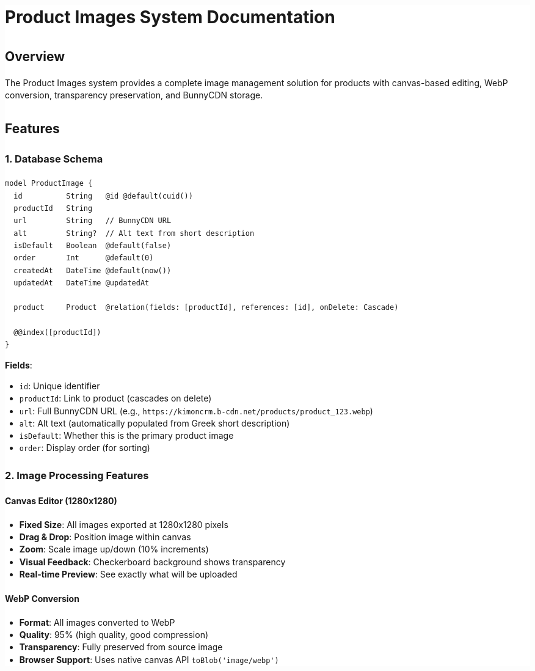 # Product Images System Documentation

## Overview

The Product Images system provides a complete image management solution for products with canvas-based editing, WebP conversion, transparency preservation, and BunnyCDN storage.

## Features

### 1. Database Schema

```prisma
model ProductImage {
  id          String   @id @default(cuid())
  productId   String
  url         String   // BunnyCDN URL
  alt         String?  // Alt text from short description
  isDefault   Boolean  @default(false)
  order       Int      @default(0)
  createdAt   DateTime @default(now())
  updatedAt   DateTime @updatedAt

  product     Product  @relation(fields: [productId], references: [id], onDelete: Cascade)

  @@index([productId])
}
```

**Fields**:
- `id`: Unique identifier
- `productId`: Link to product (cascades on delete)
- `url`: Full BunnyCDN URL (e.g., `https://kimoncrm.b-cdn.net/products/product_123.webp`)
- `alt`: Alt text (automatically populated from Greek short description)
- `isDefault`: Whether this is the primary product image
- `order`: Display order (for sorting)

### 2. Image Processing Features

#### Canvas Editor (1280x1280)
- **Fixed Size**: All images exported at 1280x1280 pixels
- **Drag & Drop**: Position image within canvas
- **Zoom**: Scale image up/down (10% increments)
- **Visual Feedback**: Checkerboard background shows transparency
- **Real-time Preview**: See exactly what will be uploaded

#### WebP Conversion
- **Format**: All images converted to WebP
- **Quality**: 95% (high quality, good compression)
- **Transparency**: Fully preserved from source image
- **Browser Support**: Uses native canvas API `toBlob('image/webp')`
